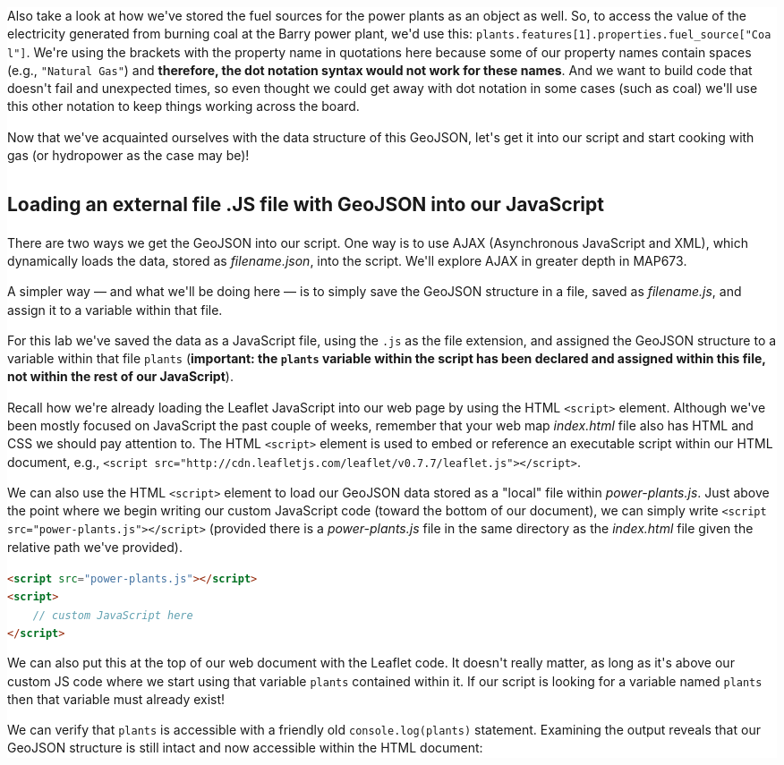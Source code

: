 Also take a look at how we've stored the fuel sources for the power plants as an object as well. So, to access the value of the electricity generated from burning coal at the Barry power plant, we'd use this: `plants.features[1].properties.fuel_source["Coal"]`.  We're using the brackets with the property name in quotations here because some of our property names contain spaces (e.g., `"Natural Gas"`) and **therefore, the dot notation syntax would not work for these names**. And we want to build code that doesn't fail and unexpected times, so even thought we could get away with dot notation in some cases (such as coal) we'll use this other notation to keep things working across the board.

Now that we've acquainted ourselves with the data structure of this GeoJSON, let's get it into our script and start cooking with gas (or hydropower as the case may be)!

## Loading an external file .JS file with GeoJSON into our JavaScript

There are two ways we get the GeoJSON into our script. One way is to use AJAX (Asynchronous JavaScript and XML), which dynamically loads the data, stored as *filename.json*,  into the script. We'll explore AJAX in greater depth in MAP673.

A simpler way — and what we'll be doing here — is to simply save the GeoJSON structure in a file, saved as *filename.js*, and assign it to a variable within that file.

For this lab we've saved the data as a JavaScript file, using the `.js` as the file extension, and assigned the GeoJSON structure to a variable within that file `plants` (**important: the `plants` variable within the script has been declared and assigned within this file, not within the rest of our JavaScript**).

Recall how we're already loading the Leaflet JavaScript into our web page by using the HTML `<script>` element. Although we've been mostly focused on JavaScript the past couple of weeks, remember that your web map *index.html* file also has HTML and CSS we should pay attention to. The HTML `<script>` element is used to embed or reference an executable script within our HTML document, e.g., `<script src="http://cdn.leafletjs.com/leaflet/v0.7.7/leaflet.js"></script>`.

We can also use the HTML `<script>` element to load our GeoJSON data stored as a "local" file within *power-plants.js*. Just above the point where we begin writing our custom JavaScript code (toward the bottom of our document), we can simply write `<script src="power-plants.js"></script>` (provided there is a *power-plants.js* file in the same directory as the *index.html* file given the relative path we've provided).

```html
<script src="power-plants.js"></script>
<script>
    // custom JavaScript here
</script>
```

We can also put this at the top of our web document with the Leaflet code. It doesn't really matter, as long as it's above our custom JS code where we start using that variable `plants` contained within it. If our script is looking for a variable named `plants` then that variable must already exist!

We can verify that `plants` is accessible with a friendly old `console.log(plants)` statement. Examining the output reveals that our GeoJSON structure is still intact and now accessible within the HTML document:
